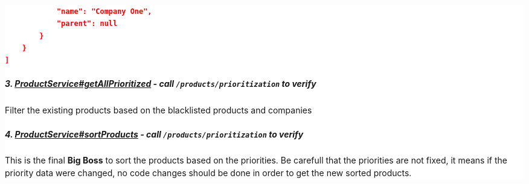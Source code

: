 ```json
            "name": "Company One",
            "parent": null
        }
    }
]
```

##### 3. [ProductService#getAllPrioritized](src/main/java/com/qima/product/service/ProductService.java) - call ```/products/prioritization``` to verify
Filter the existing products based on the blacklisted products and companies

##### 4. [ProductService#sortProducts](src/main/java/com/qima/product/service/ProductService.java) - call ```/products/prioritization``` to verify
This is the final **Big Boss** to sort the products based on the priorities. Be carefull that the priorities are not fixed, it means if the priority data were changed, no code changes should be done in order to get the new sorted products.